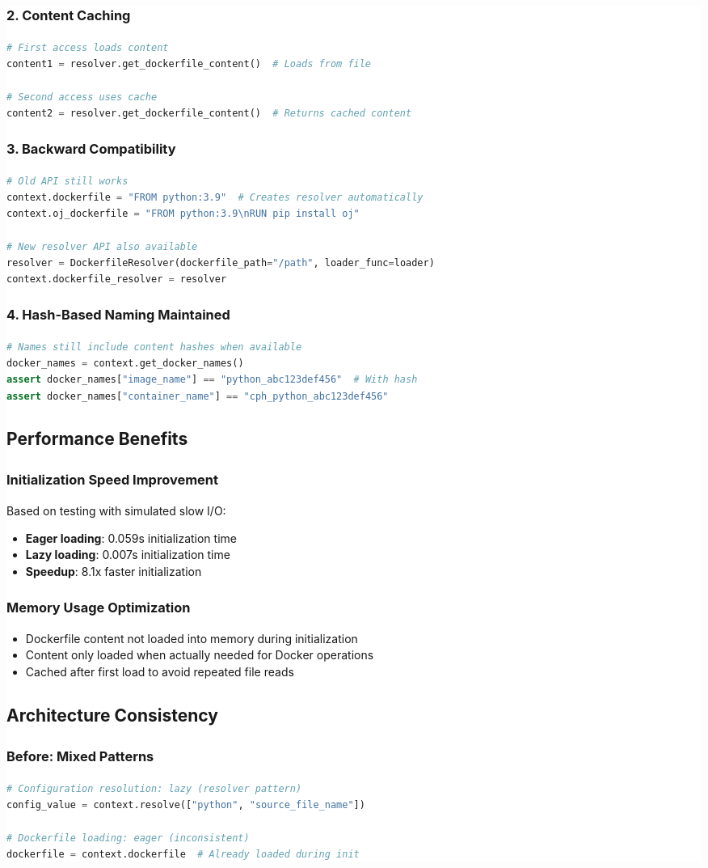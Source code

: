 ### 2. Content Caching
```python
# First access loads content
content1 = resolver.get_dockerfile_content()  # Loads from file

# Second access uses cache
content2 = resolver.get_dockerfile_content()  # Returns cached content
```

### 3. Backward Compatibility
```python
# Old API still works
context.dockerfile = "FROM python:3.9"  # Creates resolver automatically
context.oj_dockerfile = "FROM python:3.9\nRUN pip install oj"

# New resolver API also available
resolver = DockerfileResolver(dockerfile_path="/path", loader_func=loader)
context.dockerfile_resolver = resolver
```

### 4. Hash-Based Naming Maintained
```python
# Names still include content hashes when available
docker_names = context.get_docker_names()
assert docker_names["image_name"] == "python_abc123def456"  # With hash
assert docker_names["container_name"] == "cph_python_abc123def456"
```

## Performance Benefits

### Initialization Speed Improvement
Based on testing with simulated slow I/O:
- **Eager loading**: 0.059s initialization time
- **Lazy loading**: 0.007s initialization time  
- **Speedup**: 8.1x faster initialization

### Memory Usage Optimization
- Dockerfile content not loaded into memory during initialization
- Content only loaded when actually needed for Docker operations
- Cached after first load to avoid repeated file reads

## Architecture Consistency

### Before: Mixed Patterns
```python
# Configuration resolution: lazy (resolver pattern)
config_value = context.resolve(["python", "source_file_name"])

# Dockerfile loading: eager (inconsistent)
dockerfile = context.dockerfile  # Already loaded during init
```
